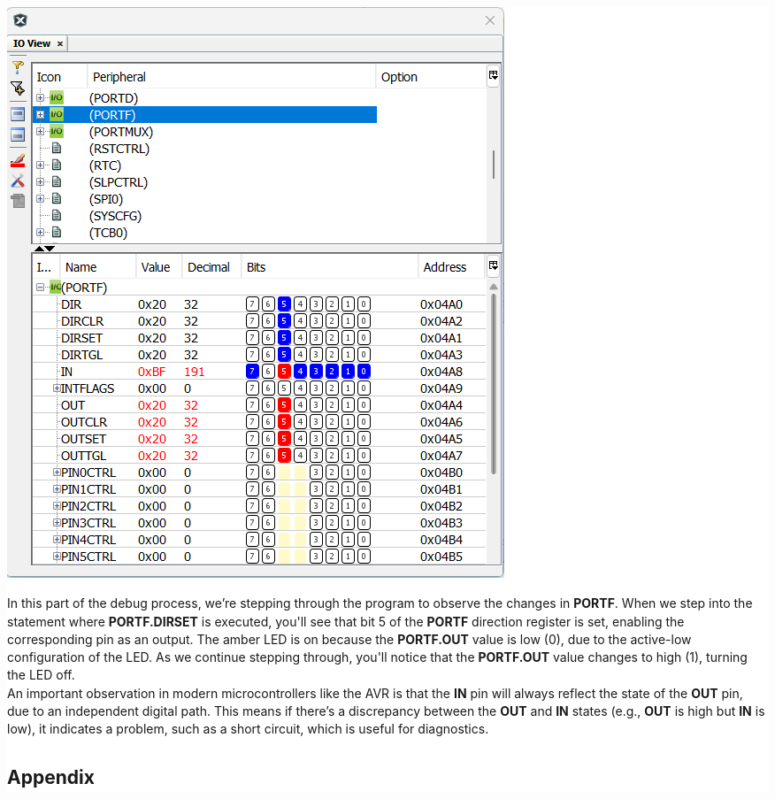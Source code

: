 ![p_4.png](images/p_4.png)

In this part of the debug process, we’re stepping through the program to observe the changes in **PORTF**. When we step into the statement where **PORTF.DIRSET** is executed, you'll see that bit 5 of the **PORTF** direction register is set, enabling the corresponding pin as an output. The amber LED is on because the **PORTF.OUT** value is low (0), due to the active-low configuration of the LED. As we continue stepping through, you'll notice that the **PORTF.OUT** value changes to high (1), turning the LED off.   
An important observation in modern microcontrollers like the AVR is that the **IN** pin will always reflect the state of the **OUT** pin, due to an independent digital path. This means if there’s a discrepancy between the **OUT** and **IN** states (e.g., **OUT** is high but **IN** is low), it indicates a problem, such as a short circuit, which is useful for diagnostics.

## Appendix
